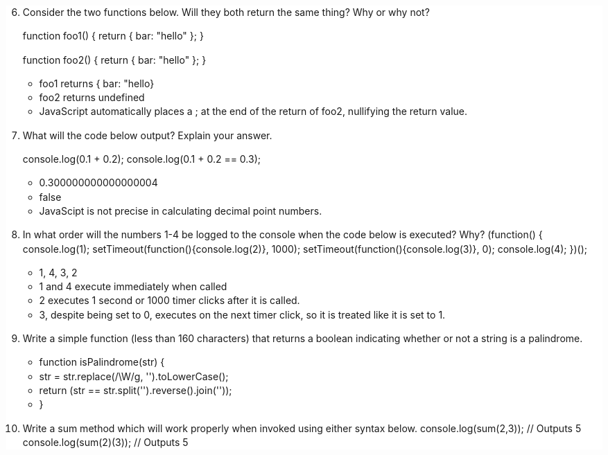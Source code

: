 6. Consider the two functions below. Will they both return the same thing? Why or why not?

    function foo1()
    {
      return {
        bar: "hello"
      };
    }

    function foo2()
    {
      return
      {
        bar: "hello"
      };
    }

    - foo1 returns { bar: "hello}
    - foo2 returns undefined
    - JavaScript automatically places a ; at the end of the return of foo2, nullifying the return value.

7. What will the code below output? Explain your answer.

    console.log(0.1 + 0.2);
    console.log(0.1 + 0.2 == 0.3);

    - 0.300000000000000004
    - false
    - JavaScipt is not precise in calculating decimal point numbers.

8. In what order will the numbers 1-4 be logged to the console when the code below is executed? Why?
    (function() {
    console.log(1); 
    setTimeout(function(){console.log(2)}, 1000); 
    setTimeout(function(){console.log(3)}, 0); 
    console.log(4);
    })();

    - 1, 4, 3, 2
    - 1 and 4 execute immediately when called
    - 2 executes 1 second or 1000 timer clicks after it is called.
    - 3, despite being set to 0, executes on the next timer click, so it is treated like it is set to 1.

9. Write a simple function (less than 160 characters) that returns a boolean indicating whether or not a string is a palindrome.

    - function isPalindrome(str) {
    -   str = str.replace(/\W/g, '').toLowerCase();
    -   return (str == str.split('').reverse().join(''));
    - }

10. Write a sum method which will work properly when invoked using either syntax below.
    console.log(sum(2,3));   // Outputs 5
    console.log(sum(2)(3));  // Outputs 5
